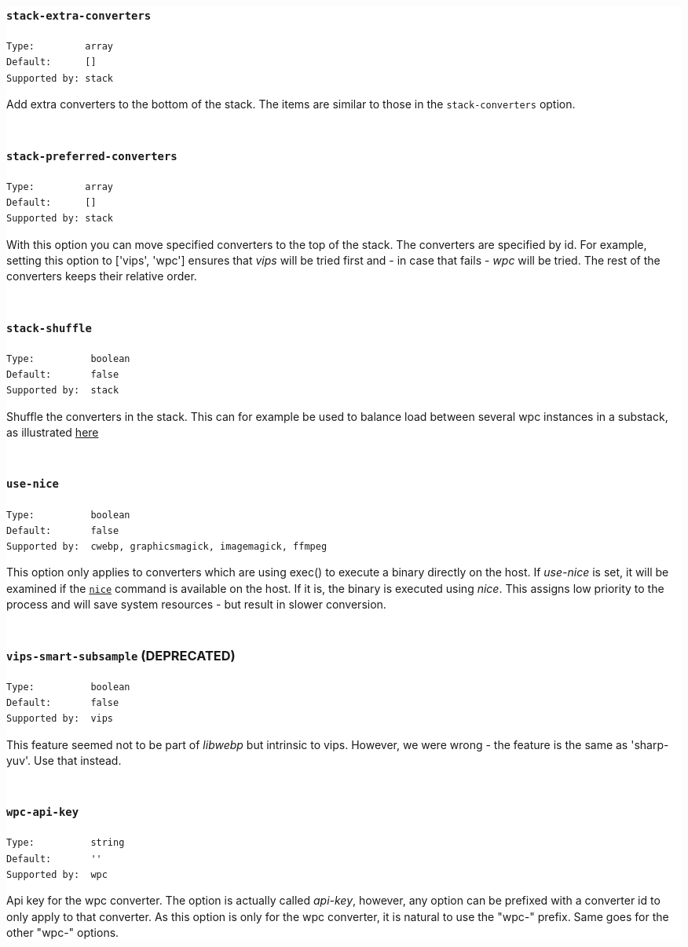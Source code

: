 ### `stack-extra-converters`
```
Type:         array
Default:      []
Supported by: stack
```
Add extra converters to the bottom of the stack. The items are similar to those in the `stack-converters` option.<br><br>

### `stack-preferred-converters`
```
Type:         array
Default:      []
Supported by: stack
```
With this option you can move specified converters to the top of the stack. The converters are specified by id. For example, setting this option to ['vips', 'wpc'] ensures that *vips* will be tried first and - in case that fails - *wpc* will be tried. The rest of the converters keeps their relative order.<br><br>

### `stack-shuffle`
```
Type:          boolean
Default:       false
Supported by:  stack
```
Shuffle the converters in the stack. This can for example be used to balance load between several wpc instances in a substack, as illustrated [here](https://github.com/rosell-dk/webp-convert/blob/master/docs/v2.0/converting/converters/stack.md)<br><br>

### `use-nice`
```
Type:          boolean
Default:       false
Supported by:  cwebp, graphicsmagick, imagemagick, ffmpeg
```
This option only applies to converters which are using exec() to execute a binary directly on the host. If *use-nice* is set, it will be examined if the [`nice`]( https://en.wikipedia.org/wiki/Nice_(Unix)) command is available on the host. If it is, the binary is executed using *nice*. This assigns low priority to the process and will save system resources - but result in slower conversion.<br><br>

### `vips-smart-subsample` (DEPRECATED)
```
Type:          boolean
Default:       false
Supported by:  vips
```
This feature seemed not to be part of *libwebp* but intrinsic to vips. However, we were wrong - the feature is the same as 'sharp-yuv'. Use that instead.<br><br>

### `wpc-api-key`
```
Type:          string
Default:       ''
Supported by:  wpc
```
Api key for the wpc converter. The option is actually called *api-key*, however, any option can be prefixed with a converter id to only apply to that converter. As this option is only for the wpc converter, it is natural to use the "wpc-" prefix. Same goes for the other "wpc-" options.
